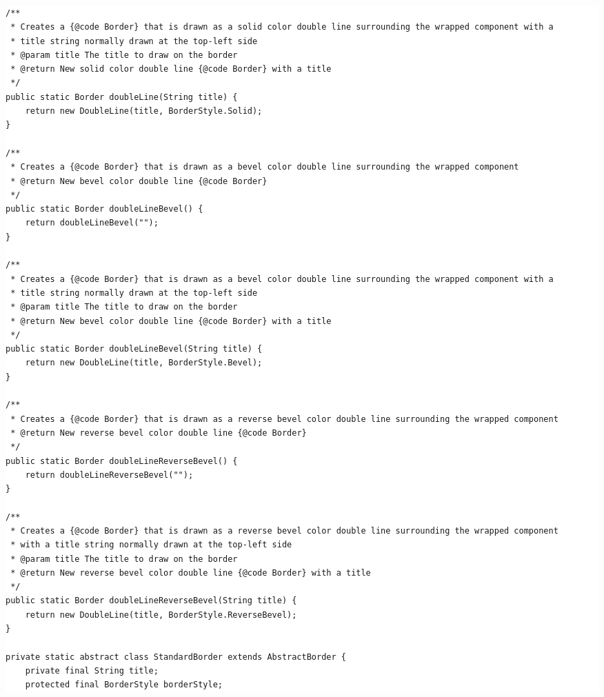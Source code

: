     /**
     * Creates a {@code Border} that is drawn as a solid color double line surrounding the wrapped component with a
     * title string normally drawn at the top-left side
     * @param title The title to draw on the border
     * @return New solid color double line {@code Border} with a title
     */
    public static Border doubleLine(String title) {
        return new DoubleLine(title, BorderStyle.Solid);
    }

    /**
     * Creates a {@code Border} that is drawn as a bevel color double line surrounding the wrapped component
     * @return New bevel color double line {@code Border}
     */
    public static Border doubleLineBevel() {
        return doubleLineBevel("");
    }

    /**
     * Creates a {@code Border} that is drawn as a bevel color double line surrounding the wrapped component with a
     * title string normally drawn at the top-left side
     * @param title The title to draw on the border
     * @return New bevel color double line {@code Border} with a title
     */
    public static Border doubleLineBevel(String title) {
        return new DoubleLine(title, BorderStyle.Bevel);
    }

    /**
     * Creates a {@code Border} that is drawn as a reverse bevel color double line surrounding the wrapped component
     * @return New reverse bevel color double line {@code Border}
     */
    public static Border doubleLineReverseBevel() {
        return doubleLineReverseBevel("");
    }

    /**
     * Creates a {@code Border} that is drawn as a reverse bevel color double line surrounding the wrapped component
     * with a title string normally drawn at the top-left side
     * @param title The title to draw on the border
     * @return New reverse bevel color double line {@code Border} with a title
     */
    public static Border doubleLineReverseBevel(String title) {
        return new DoubleLine(title, BorderStyle.ReverseBevel);
    }

    private static abstract class StandardBorder extends AbstractBorder {
        private final String title;
        protected final BorderStyle borderStyle;
